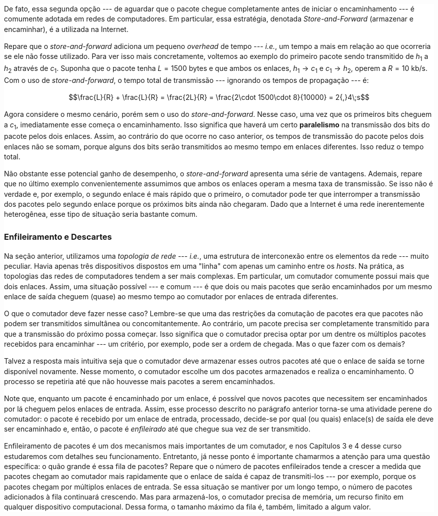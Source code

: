 De fato, essa segunda opção --- de aguardar que o pacote chegue completamente antes de iniciar o encaminhamento --- é comumente adotada em redes de computadores. Em particular, essa estratégia, denotada *Store-and-Forward* (armazenar e encaminhar), é a utilizada na Internet.

Repare que o *store-and-forward* adiciona um pequeno *overhead* de tempo --- *i.e.*, um tempo a mais em relação ao que ocorreria se ele não fosse utilizado. Para ver isso mais concretamente, voltemos ao exemplo do primeiro pacote sendo transmitido de $h_1$ a $h_2$ através de $c_1$. Suponha que o pacote tenha $L = 1500$ bytes e que ambos os enlaces, $h_1\rightarrow c_1$ e $c_1\rightarrow h_2$, operem a $R = 10$ kb/s. Com o uso de *store-and-forward*, o tempo total de transmissão --- ignorando os tempos de propagação --- é:

$$\frac{L}{R} + \frac{L}{R} = \frac{2L}{R} = \frac{2\cdot 1500\cdot 8}{10000} = 2{,}4\;s$$

Agora considere o mesmo cenário, porém sem o uso do *store-and-forward*. Nesse caso, uma vez que os primeiros bits cheguem a $c_1$, imediatamente esse começa o encaminhamento. Isso significa que haverá um certo **paralelismo** na transmissão dos bits do pacote pelos dois enlaces. Assim, ao contrário do que ocorre no caso anterior, os tempos de transmissão do pacote pelos dois enlaces não se somam, porque alguns dos bits serão transmitidos ao mesmo tempo em enlaces diferentes. Isso reduz o tempo total.

Não obstante esse potencial ganho de desempenho, o *store-and-forward* apresenta uma série de vantagens. Ademais, repare que no último exemplo convenientemente assumimos que ambos os enlaces operam a mesma taxa de transmissão. Se isso não é verdade e, por exemplo, o segundo enlace é mais rápido que o primeiro, o comutador pode ter que interromper a transmissão dos pacotes pelo segundo enlace porque os próximos bits ainda não chegaram. Dado que a Internet é uma rede inerentemente heterogênea, esse tipo de situação seria bastante comum.

### Enfileiramento e Descartes

Na seção anterior, utilizamos uma _topologia de rede_ --- *i.e.*, uma estrutura de interconexão entre os elementos da rede --- muito peculiar. Havia apenas três dispositivos dispostos em uma "linha" com apenas um caminho entre os *hosts*. Na prática, as topologias das redes de computadores tendem a ser mais complexas. Em particular, um comutador comumente possui mais que dois enlaces. Assim, uma situação possível --- e comum --- é que dois ou mais pacotes que serão encaminhados por um mesmo enlace de saída cheguem (quase) ao mesmo tempo ao comutador por enlaces de entrada diferentes. 

O que o comutador deve fazer nesse caso? Lembre-se que uma das restrições da comutação de pacotes era que pacotes não podem ser transmitidos simultânea ou concomitantemente. Ao contrário, um pacote precisa ser completamente transmitido para que a transmissão do próximo possa começar. Isso significa que o comutador precisa optar por um dentre os múltiplos pacotes recebidos para encaminhar --- um critério, por exemplo, pode ser a ordem de chegada. Mas o que fazer com os demais?

Talvez a resposta mais intuitiva seja que o comutador deve armazenar esses outros pacotes até que o enlace de saída se torne disponível novamente. Nesse momento, o comutador escolhe um dos pacotes armazenados e realiza o encaminhamento. O processo se repetiria até que não houvesse mais pacotes a serem encaminhados.

Note que, enquanto um pacote é encaminhado por um enlace, é possível que novos pacotes que necessitem ser encaminhados por lá cheguem pelos enlaces de entrada. Assim, esse processo descrito no parágrafo anterior torna-se uma atividade perene do comutador: o pacote é recebido por um enlace de entrada, processado, decide-se por qual (ou quais) enlace(s) de saída ele deve ser encaminhado e, então, o pacote é _enfileirado_ até que chegue sua vez de ser transmitido.

Enfileiramento de pacotes é um dos mecanismos mais importantes de um comutador, e nos Capítulos 3 e 4 desse curso estudaremos com detalhes seu funcionamento. Entretanto, já nesse ponto é importante chamarmos a atenção para uma questão específica: o quão grande é essa fila de pacotes? Repare que o número de pacotes enfileirados tende a crescer a medida que pacotes chegam ao comutador mais rapidamente que o enlace de saída é capaz de transmiti-los --- por exemplo, porque os pacotes chegam por múltiplos enlaces de entrada. Se essa situação se mantiver por um longo tempo, o número de pacotes adicionados à fila continuará crescendo. Mas para armazená-los, o comutador precisa de memória, um recurso finito em qualquer dispositivo computacional. Dessa forma, o tamanho máximo da fila é, também, limitado a algum valor.
